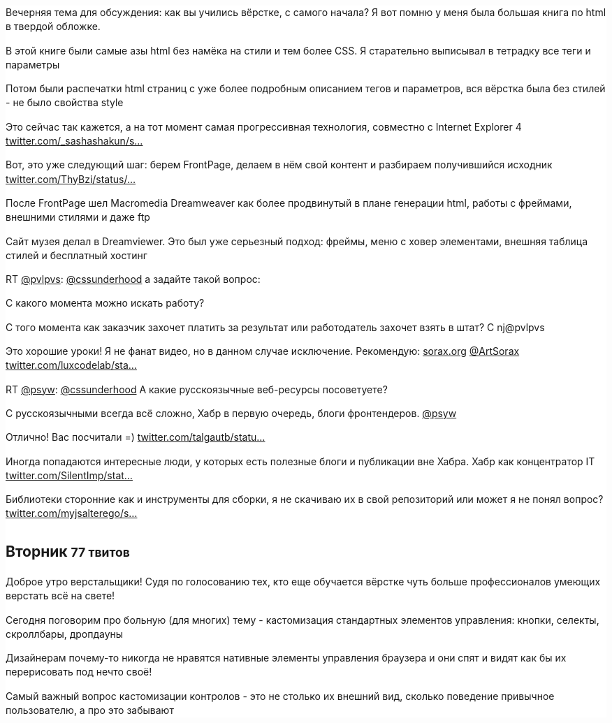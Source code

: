 Вечерняя тема для обсуждения: как вы учились вёрстке, с самого начала? Я вот помню у меня была большая книга по html в твердой обложке.

В этой книге были самые азы html без намёка на стили и тем более CSS. Я старательно выписывал в тетрадку все теги и параметры

Потом были распечатки html страниц с уже более подробным описанием тегов и параметров, вся вёрстка была без стилей - не было свойства style

Это сейчас так кажется, а на тот момент самая прогрессивная технология, совместно с Internet Explorer 4 <a href="https://t.co/YWLouY8aro">twitter.com/_sashashakun/s…</a>

Вот, это уже следующий шаг: берем FrontPage, делаем в нём свой контент и разбираем получившийся исходник <a href="https://t.co/LXi2MMeRpK">twitter.com/ThyBzi/status/…</a>

После FrontPage шел Macromedia Dreamweaver как более продвинутый в плане генерации html, работы с фреймами, внешними стилями и даже ftp

Сайт музея делал в Dreamviewer. Это был уже серьезный подход: фреймы, меню с ховер элементами, внешняя таблица стилей и бесплатный хостинг

RT <a href="https://twitter.com/pvlpvs" title="павел пашковский">@pvlpvs</a>: <a href="https://twitter.com/cssunderhood" title="Верстальщик">@cssunderhood</a> а задайте такой вопрос:

С какого момента можно искать работу?

С того момента как заказчик захочет платить за результат или работодатель захочет взять в штат? C nj@pvlpvs

Это хорошие уроки! Я не фанат видео, но в данном случае исключение. Рекомендую: <a href="https://t.co/3ysxIqds9G">sorax.org</a> <a href="https://twitter.com/ArtSorax" title="Sorax">@ArtSorax</a>  <a href="https://t.co/xhHWUia3H4">twitter.com/luxcodelab/sta…</a>

RT <a href="https://twitter.com/psyw" title="Максим Усачёв">@psyw</a>: <a href="https://twitter.com/cssunderhood" title="Верстальщик">@cssunderhood</a> А какие русскоязычные веб-ресурсы посоветуете?

С русскоязычными всегда всё сложно, Хабр в первую очередь, блоги фронтендеров. <a href="https://twitter.com/psyw" title="Максим Усачёв">@psyw</a>

Отлично! Вас посчитали =) <a href="https://t.co/d2PZDkPPa2">twitter.com/talgautb/statu…</a>

Иногда попадаются интересные люди, у которых есть полезные блоги и публикации вне Хабра. Хабр как концентратор IT <a href="https://t.co/Pm7AQnI33x">twitter.com/SilentImp/stat…</a>

Библиотеки сторонние как и инструменты для сборки, я не скачиваю их в свой репозиторий или может я не понял вопрос? <a href="https://t.co/9couNxvnKO">twitter.com/myjsalterego/s…</a>

## Вторник <small>77 твитов</small>

Доброе утро верстальщики! Судя по голосованию тех, кто еще обучается вёрстке чуть больше профессионалов умеющих верстать всё на свете!

Сегодня поговорим про больную (для многих) тему - кастомизация стандартных элементов управления: кнопки, селекты, скроллбары, дропдауны

Дизайнерам почему-то никогда не нравятся нативные элементы управления браузера и они спят и видят как бы их перерисовать под нечто своё!

Самый важный вопрос кастомизации контролов - это не столько их внешний вид, сколько поведение привычное пользователю, а про это забывают
